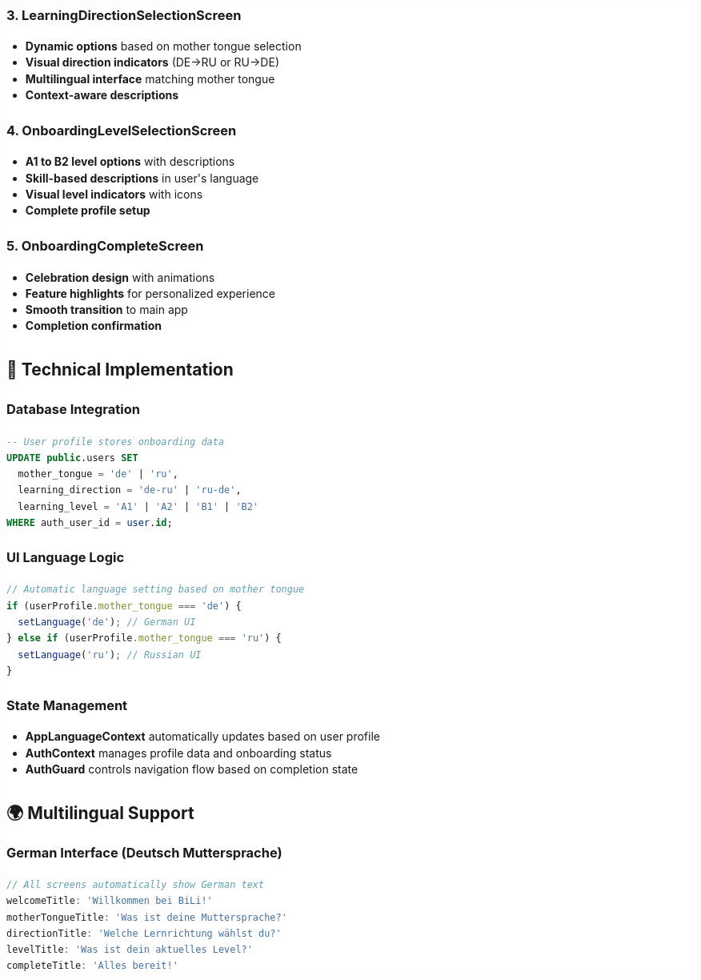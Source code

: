 ### 3. **LearningDirectionSelectionScreen**
- **Dynamic options** based on mother tongue selection
- **Visual direction indicators** (DE→RU or RU→DE)
- **Multilingual interface** matching mother tongue
- **Context-aware descriptions**

### 4. **OnboardingLevelSelectionScreen**
- **A1 to B2 level options** with descriptions
- **Skill-based descriptions** in user's language
- **Visual level indicators** with icons
- **Complete profile setup**

### 5. **OnboardingCompleteScreen**
- **Celebration design** with animations
- **Feature highlights** for personalized experience
- **Smooth transition** to main app
- **Completion confirmation**

## 🔧 Technical Implementation

### **Database Integration**
```sql
-- User profile stores onboarding data
UPDATE public.users SET
  mother_tongue = 'de' | 'ru',
  learning_direction = 'de-ru' | 'ru-de', 
  learning_level = 'A1' | 'A2' | 'B1' | 'B2'
WHERE auth_user_id = user.id;
```

### **UI Language Logic**
```javascript
// Automatic language setting based on mother tongue
if (userProfile.mother_tongue === 'de') {
  setLanguage('de'); // German UI
} else if (userProfile.mother_tongue === 'ru') {
  setLanguage('ru'); // Russian UI
}
```

### **State Management**
- **AppLanguageContext** automatically updates based on user profile
- **AuthContext** manages profile data and onboarding status
- **AuthGuard** controls navigation flow based on completion state

## 🌍 Multilingual Support

### **German Interface (Deutsch Muttersprache)**
```javascript
// All screens automatically show German text
welcomeTitle: 'Willkommen bei BiLi!'
motherTongueTitle: 'Was ist deine Muttersprache?'
directionTitle: 'Welche Lernrichtung wählst du?'
levelTitle: 'Was ist dein aktuelles Level?'
completeTitle: 'Alles bereit!'
```
